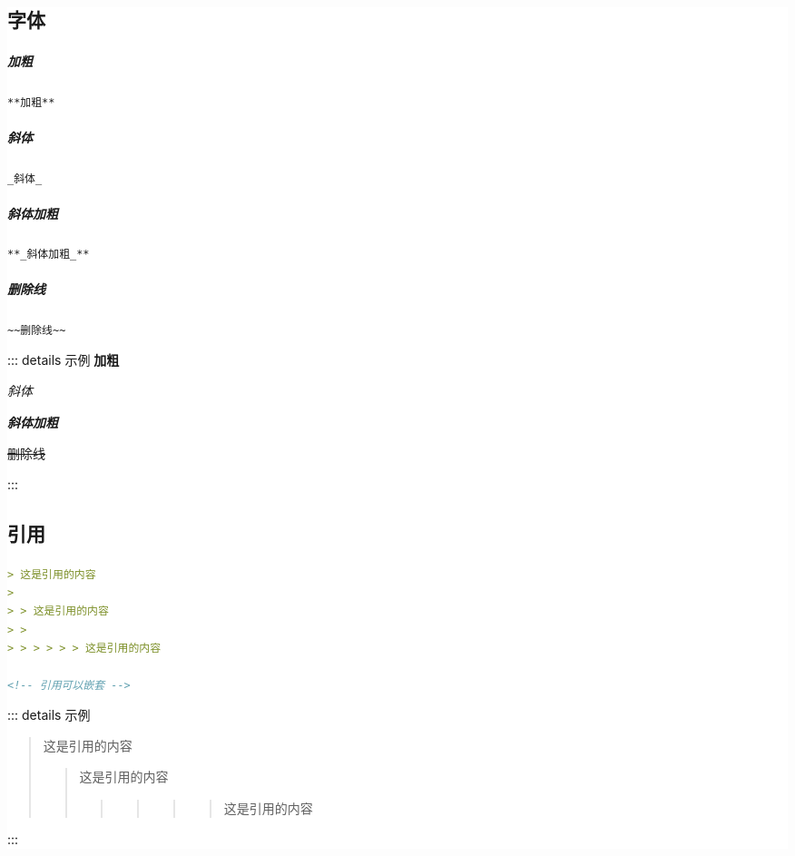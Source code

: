 ## 字体

##### 加粗

```md
**加粗**
```

##### 斜体

```md
_斜体_
```

##### 斜体加粗

```md
**_斜体加粗_**
```

##### 删除线

```md
~~删除线~~
```

::: details 示例
**加粗**

_斜体_

**_斜体加粗_**

~~删除线~~

:::

## 引用

```md
> 这是引用的内容
>
> > 这是引用的内容
> >
> > > > > > 这是引用的内容

<!-- 引用可以嵌套 -->
```

::: details 示例

> 这是引用的内容
>
> > 这是引用的内容
> >
> > > > > > 这是引用的内容

:::
